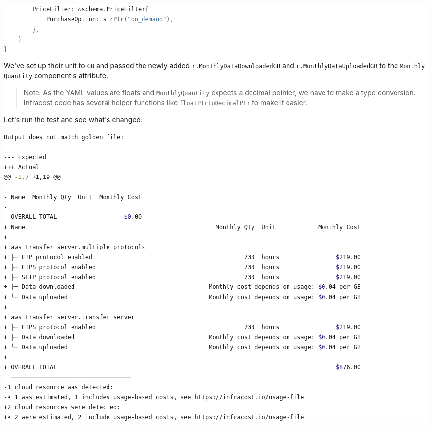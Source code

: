 ```go
		PriceFilter: &schema.PriceFilter{
			PurchaseOption: strPtr("on_demand"),
		},
	}
}
```

We've set up their unit to `GB` and passed the newly added `r.MonthlyDataDownloadedGB` and `r.MonthlyDataUploadedGB` to the `MonthlyQuantity` component's attribute.

> Note: As the YAML values are floats and `MonthlyQuantity` expects a decimal pointer, we have to make a type conversion. Infracost code has several helper functions like `floatPtrToDecimalPtr` to make it easier.

Let's run the test and see what's changed:

```sh
Output does not match golden file:

--- Expected
+++ Actual
@@ -1,7 +1,19 @@

- Name  Monthly Qty  Unit  Monthly Cost
-
- OVERALL TOTAL                   $0.00
+ Name                                                      Monthly Qty  Unit            Monthly Cost
+
+ aws_transfer_server.multiple_protocols
+ ├─ FTP protocol enabled                                           730  hours                $219.00
+ ├─ FTPS protocol enabled                                          730  hours                $219.00
+ ├─ SFTP protocol enabled                                          730  hours                $219.00
+ ├─ Data downloaded                                      Monthly cost depends on usage: $0.04 per GB
+ └─ Data uploaded                                        Monthly cost depends on usage: $0.04 per GB
+
+ aws_transfer_server.transfer_server
+ ├─ FTPS protocol enabled                                          730  hours                $219.00
+ ├─ Data downloaded                                      Monthly cost depends on usage: $0.04 per GB
+ └─ Data uploaded                                        Monthly cost depends on usage: $0.04 per GB
+
+ OVERALL TOTAL                                                                               $876.00
  ──────────────────────────────────
-1 cloud resource was detected:
-∙ 1 was estimated, 1 includes usage-based costs, see https://infracost.io/usage-file
+2 cloud resources were detected:
+∙ 2 were estimated, 2 include usage-based costs, see https://infracost.io/usage-file
```
